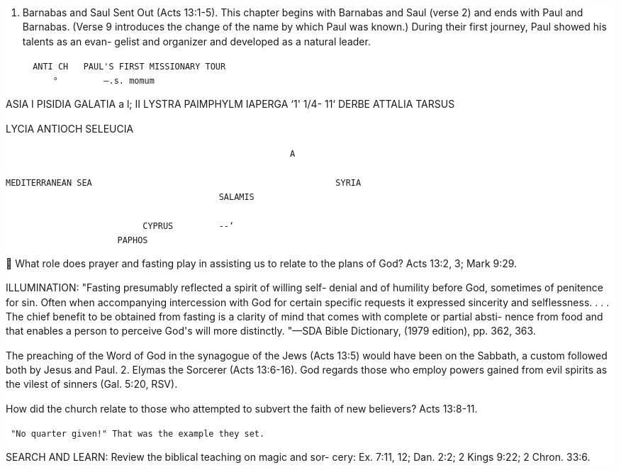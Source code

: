   1. Barnabas and Saul Sent Out (Acts 13:1-5).
  This chapter begins with Barnabas and Saul (verse 2) and ends with Paul
and Barnabas. (Verse 9 introduces the change of the name by which Paul
was known.) During their first journey, Paul showed his talents as an evan-
gelist and organizer and developed as a natural leader.


           ANTI CH   PAUL'S FIRST MISSIONARY TOUR
               °         —.s. momum
  ASIA             I
         PISIDIA    GALATIA a  l;
                 II     LYSTRA
      PAIMPHYLM IAPERGA        ‘1'
                                 1/4-
                                  11‘ DERBE
         ATTALIA
                                                        TARSUS

   LYCIA
                                                                      ANTIOCH
                                                          SELEUCIA

                                                            A

    MEDITERRANEAN SEA                                                SYRIA
                                              SALAMIS

                               CYPRUS         --‘
                          PAPHOS
  What role does prayer and fasting play in assisting us to relate to the
plans of God? Acts 13:2, 3; Mark 9:29.



ILLUMINATION: "Fasting presumably reflected a spirit of willing self-
denial and of humility before God, sometimes of penitence for sin. Often
when accompanying intercession with God for certain specific requests it
expressed sincerity and selflessness. . . . The chief benefit to be obtained
from fasting is a clarity of mind that comes with complete or partial absti-
nence from food and that enables a person to perceive God's will more
distinctly. "—SDA Bible Dictionary, (1979 edition), pp. 362, 363.

  The preaching of the Word of God in the synagogue of the Jews (Acts
13:5) would have been on the Sabbath, a custom followed both by Jesus and
Paul.
   2. Elymas the Sorcerer (Acts 13:6-16).
   God regards those who employ powers gained from evil spirits as the
vilest of sinners (Gal. 5:20, RSV).

   How did the church relate to those who attempted to subvert the faith
of new believers? Acts 13:8-11.


     "No quarter given!" That was the example they set.

SEARCH AND LEARN: Review the biblical teaching on magic and sor-
cery: Ex. 7:11, 12; Dan. 2:2; 2 Kings 9:22; 2 Chron. 33:6.
